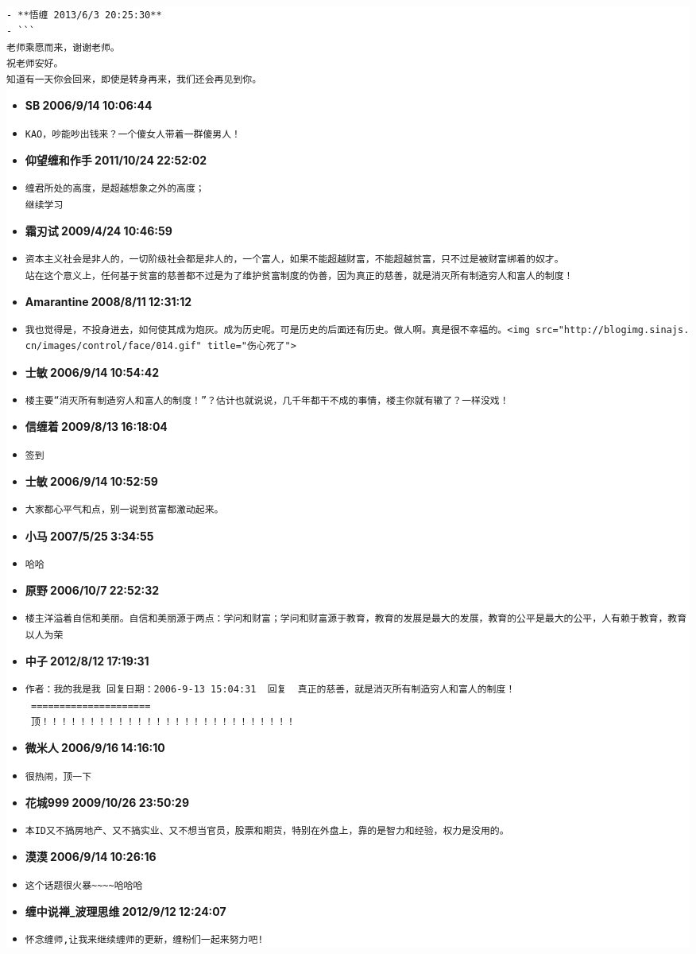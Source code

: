   ```
- **悟缠 2013/6/3 20:25:30**
- ```
  老师乘愿而来，谢谢老师。
  祝老师安好。
  知道有一天你会回来，即使是转身再来，我们还会再见到你。
  ```
- **SB 2006/9/14 10:06:44**
- ```
  KAO，吵能吵出钱来？一个傻女人带着一群傻男人！
  ```
- **仰望缠和作手 2011/10/24 22:52:02**
- ```
  缠君所处的高度，是超越想象之外的高度；
  继续学习
  ```
- **霜刃试 2009/4/24 10:46:59**
- ```
  资本主义社会是非人的，一切阶级社会都是非人的，一个富人，如果不能超越财富，不能超越贫富，只不过是被财富绑着的奴才。
  站在这个意义上，任何基于贫富的慈善都不过是为了维护贫富制度的伪善，因为真正的慈善，就是消灭所有制造穷人和富人的制度！
  ```
- **Amarantine 2008/8/11 12:31:12**
- ```
  我也觉得是，不投身进去，如何使其成为炮灰。成为历史呢。可是历史的后面还有历史。做人啊。真是很不幸福的。<img src="http://blogimg.sinajs.cn/images/control/face/014.gif" title="伤心死了">
  ```
- **士敏 2006/9/14 10:54:42**
- ```
  楼主要“消灭所有制造穷人和富人的制度！”？估计也就说说，几千年都干不成的事情，楼主你就有辙了？一样没戏！
  ```
- **信缠着 2009/8/13 16:18:04**
- ```
  签到
  ```
- **士敏 2006/9/14 10:52:59**
- ```
  大家都心平气和点，别一说到贫富都激动起来。
  ```
- **小马 2007/5/25 3:34:55**
- ```
  哈哈
  ```
- **原野 2006/10/7 22:52:32**
- ```
  楼主洋溢着自信和美丽。自信和美丽源于两点：学问和财富；学问和财富源于教育，教育的发展是最大的发展，教育的公平是最大的公平，人有赖于教育，教育以人为荣
  ```
- **中子 2012/8/12 17:19:31**
- ```
  作者：我的我是我 回复日期：2006-9-13 15:04:31  回复  真正的慈善，就是消灭所有制造穷人和富人的制度！
   =====================
   顶！！！！！！！！！！！！！！！！！！！！！！！！！！！ 
  ```
- **微米人 2006/9/16 14:16:10**
- ```
  很热闹，顶一下
  ```
- **花城999 2009/10/26 23:50:29**
- ```
  本ID又不搞房地产、又不搞实业、又不想当官员，股票和期货，特别在外盘上，靠的是智力和经验，权力是没用的。
  ```
- **漠漠 2006/9/14 10:26:16**
- ```
  这个话题很火暴~~~~哈哈哈
  ```
- **缠中说禅_波理思维 2012/9/12 12:24:07**
- ```
  怀念缠师,让我来继续缠师的更新，缠粉们一起来努力吧!
  ```